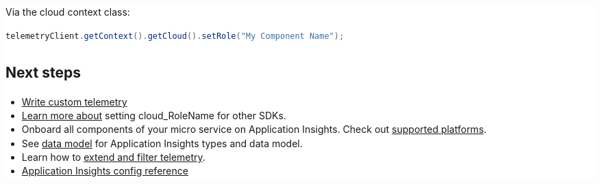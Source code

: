Via the cloud context class:

```Java
telemetryClient.getContext().getCloud().setRole("My Component Name");
```

## Next steps

- [Write custom telemetry](../../azure-monitor/app/api-custom-events-metrics.md)
- [Learn more about](../../azure-monitor/app/app-map.md#set-cloudrolename) setting cloud_RoleName for other SDKs.
- Onboard all components of your micro service on Application Insights. Check out [supported platforms](../../azure-monitor/app/platforms.md).
- See [data model](../../azure-monitor/app/data-model.md) for Application Insights types and data model.
- Learn how to [extend and filter telemetry](../../azure-monitor/app/api-filtering-sampling.md).
- [Application Insights config reference](configuration-with-applicationinsights-config.md)

